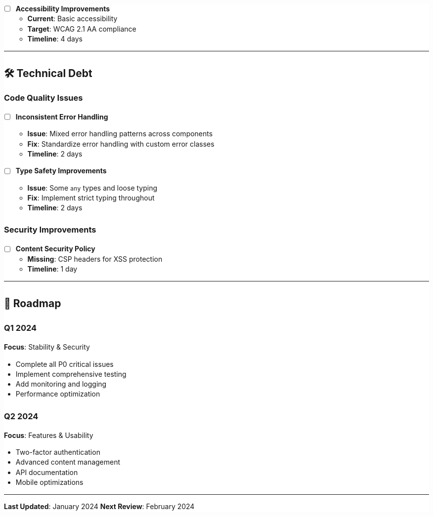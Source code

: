 - [ ] **Accessibility Improvements**
  - **Current**: Basic accessibility
  - **Target**: WCAG 2.1 AA compliance
  - **Timeline**: 4 days

---

## 🛠️ Technical Debt

### Code Quality Issues
- [ ] **Inconsistent Error Handling**
  - **Issue**: Mixed error handling patterns across components
  - **Fix**: Standardize error handling with custom error classes
  - **Timeline**: 2 days

- [ ] **Type Safety Improvements**
  - **Issue**: Some `any` types and loose typing
  - **Fix**: Implement strict typing throughout
  - **Timeline**: 2 days

### Security Improvements
- [ ] **Content Security Policy**
  - **Missing**: CSP headers for XSS protection
  - **Timeline**: 1 day

---

## 🚀 Roadmap

### Q1 2024
**Focus**: Stability & Security
- Complete all P0 critical issues
- Implement comprehensive testing
- Add monitoring and logging
- Performance optimization

### Q2 2024
**Focus**: Features & Usability
- Two-factor authentication
- Advanced content management
- API documentation
- Mobile optimizations

---

**Last Updated**: January 2024
**Next Review**: February 2024 
